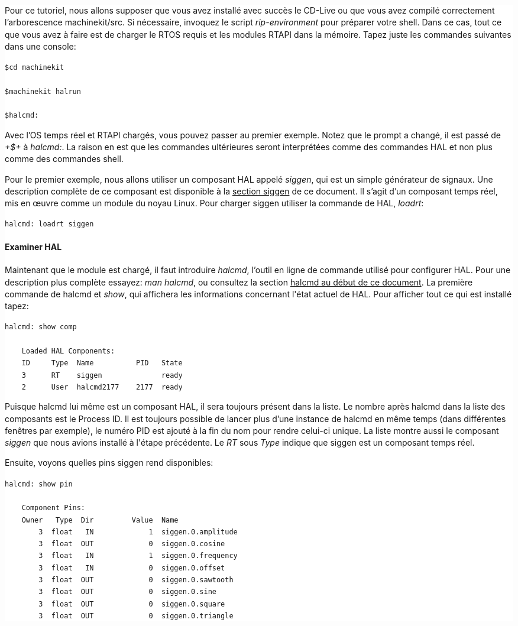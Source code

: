 Pour ce tutoriel, nous allons supposer que vous avez installé avec succès le CD-Live ou que vous avez compilé correctement l’arborescence machinekit/src. Si nécessaire, invoquez le script *rip-environment* pour préparer votre shell. Dans ce cas, tout ce que vous avez à faire est de charger le RTOS requis et les modules RTAPI dans la mémoire. Tapez juste les commandes suivantes dans une console:

    $cd machinekit

    $machinekit halrun

    $halcmd:

Avec l’OS temps réel et RTAPI chargés, vous pouvez passer au premier exemple. Notez que le prompt a changé, il est passé de *+$+* à *halcmd:*. La raison en est que les commandes ultérieures seront interprétées comme des commandes HAL et non plus comme des commandes shell.

Pour le premier exemple, nous allons utiliser un composant HAL appelé *siggen*, qui est un simple générateur de signaux. Une description complète de ce composant est disponible à la [section siggen](#sec:Siggen) de ce document. Il s’agit d’un composant temps réel, mis en œuvre comme un module du noyau Linux. Pour charger siggen utiliser la commande de HAL, *loadrt*:

    halcmd: loadrt siggen

#### Examiner HAL

Maintenant que le module est chargé, il faut introduire *halcmd*, l’outil en ligne de commande utilisé pour configurer HAL. Pour une description plus complète essayez: *man halcmd*, ou consultez la section [halcmd au début de ce document](#sec:Tutoriel-Halcmd). La première commande de halcmd et *show*, qui affichera les informations concernant l'état actuel de HAL. Pour afficher tout ce qui est installé tapez:

    halcmd: show comp

        Loaded HAL Components:
        ID     Type  Name          PID   State
        3      RT    siggen              ready
        2      User  halcmd2177    2177  ready

Puisque halcmd lui même est un composant HAL, il sera toujours présent dans la liste. Le nombre après halcmd dans la liste des composants est le Process ID. Il est toujours possible de lancer plus d’une instance de halcmd en même temps (dans différentes fenêtres par exemple), le numéro PID est ajouté à la fin du nom pour rendre celui-ci unique. La liste montre aussi le composant *siggen* que nous avions installé à l'étape précédente. Le *RT* sous *Type* indique que siggen est un composant temps réel.

Ensuite, voyons quelles pins siggen rend disponibles:

    halcmd: show pin

        Component Pins:
        Owner   Type  Dir         Value  Name
            3  float   IN             1  siggen.0.amplitude
            3  float  OUT             0  siggen.0.cosine
            3  float   IN             1  siggen.0.frequency
            3  float   IN             0  siggen.0.offset
            3  float  OUT             0  siggen.0.sawtooth
            3  float  OUT             0  siggen.0.sine
            3  float  OUT             0  siggen.0.square
            3  float  OUT             0  siggen.0.triangle

